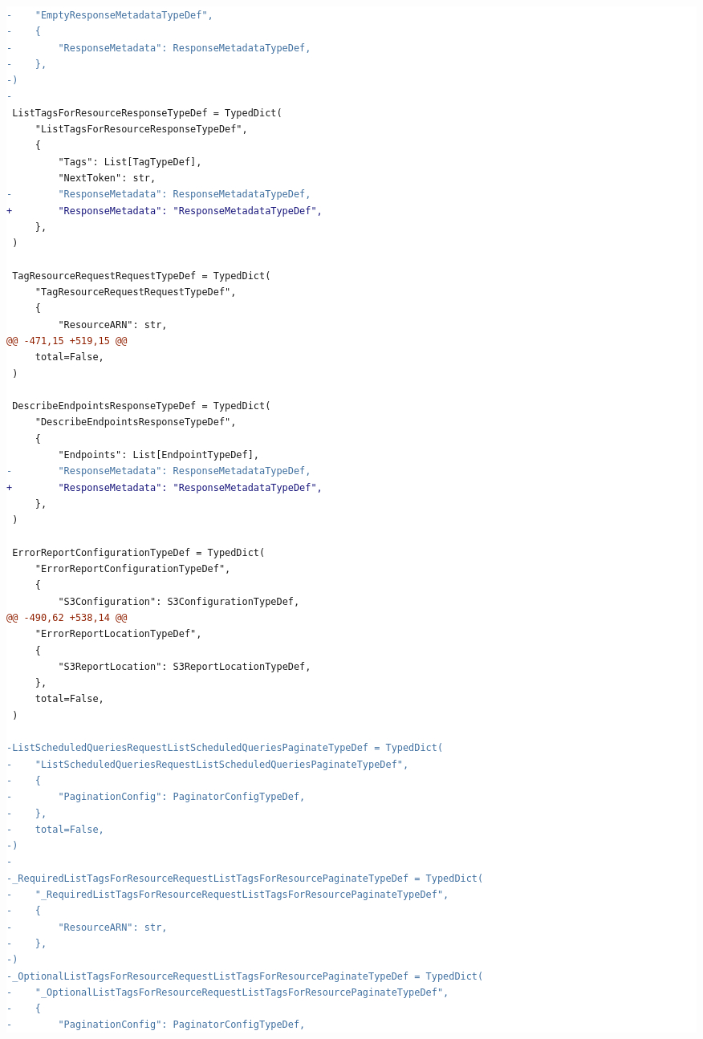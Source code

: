 ```diff
-    "EmptyResponseMetadataTypeDef",
-    {
-        "ResponseMetadata": ResponseMetadataTypeDef,
-    },
-)
-
 ListTagsForResourceResponseTypeDef = TypedDict(
     "ListTagsForResourceResponseTypeDef",
     {
         "Tags": List[TagTypeDef],
         "NextToken": str,
-        "ResponseMetadata": ResponseMetadataTypeDef,
+        "ResponseMetadata": "ResponseMetadataTypeDef",
     },
 )
 
 TagResourceRequestRequestTypeDef = TypedDict(
     "TagResourceRequestRequestTypeDef",
     {
         "ResourceARN": str,
@@ -471,15 +519,15 @@
     total=False,
 )
 
 DescribeEndpointsResponseTypeDef = TypedDict(
     "DescribeEndpointsResponseTypeDef",
     {
         "Endpoints": List[EndpointTypeDef],
-        "ResponseMetadata": ResponseMetadataTypeDef,
+        "ResponseMetadata": "ResponseMetadataTypeDef",
     },
 )
 
 ErrorReportConfigurationTypeDef = TypedDict(
     "ErrorReportConfigurationTypeDef",
     {
         "S3Configuration": S3ConfigurationTypeDef,
@@ -490,62 +538,14 @@
     "ErrorReportLocationTypeDef",
     {
         "S3ReportLocation": S3ReportLocationTypeDef,
     },
     total=False,
 )
 
-ListScheduledQueriesRequestListScheduledQueriesPaginateTypeDef = TypedDict(
-    "ListScheduledQueriesRequestListScheduledQueriesPaginateTypeDef",
-    {
-        "PaginationConfig": PaginatorConfigTypeDef,
-    },
-    total=False,
-)
-
-_RequiredListTagsForResourceRequestListTagsForResourcePaginateTypeDef = TypedDict(
-    "_RequiredListTagsForResourceRequestListTagsForResourcePaginateTypeDef",
-    {
-        "ResourceARN": str,
-    },
-)
-_OptionalListTagsForResourceRequestListTagsForResourcePaginateTypeDef = TypedDict(
-    "_OptionalListTagsForResourceRequestListTagsForResourcePaginateTypeDef",
-    {
-        "PaginationConfig": PaginatorConfigTypeDef,
```